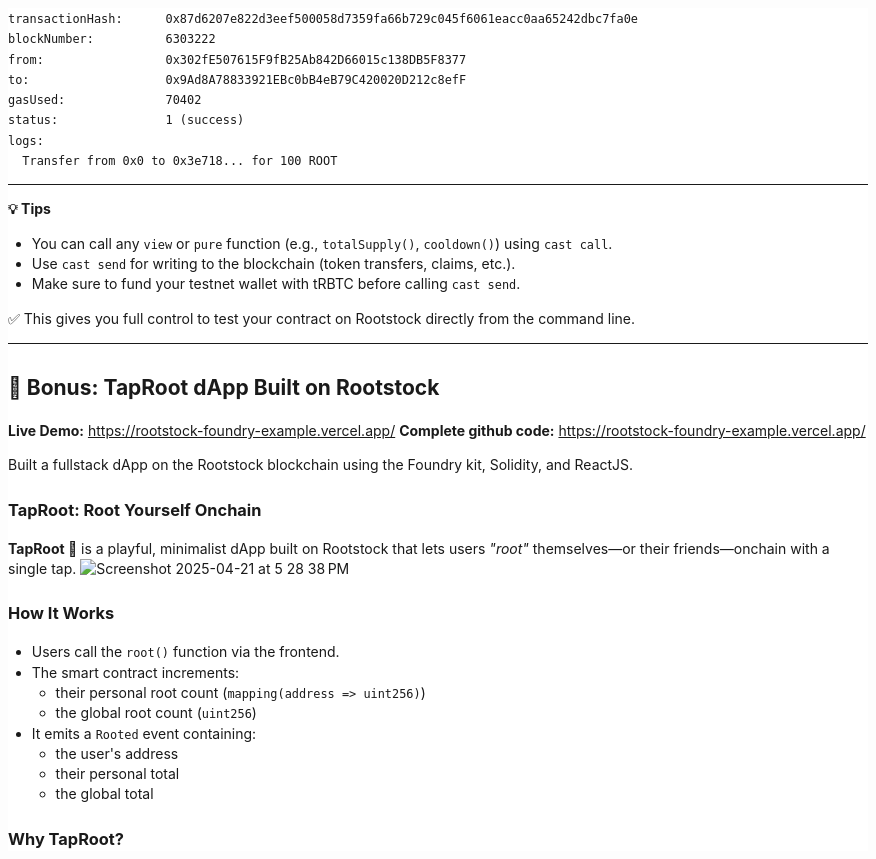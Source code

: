 <pre><code>transactionHash:      0x87d6207e822d3eef500058d7359fa66b729c045f6061eacc0aa65242dbc7fa0e
blockNumber:          6303222
from:                 0x302fE507615F9fB25Ab842D66015c138DB5F8377
to:                   0x9Ad8A78833921EBc0bB4eB79C420020D212c8efF
gasUsed:              70402
status:               1 (success)
logs:
  Transfer from 0x0 to 0x3e718... for 100 ROOT
</code></pre>

<hr>

<strong>💡 Tips</strong>

<ul>
  <li>You can call any <code>view</code> or <code>pure</code> function (e.g., <code>totalSupply()</code>, <code>cooldown()</code>) using <code>cast call</code>.</li>
  <li>Use <code>cast send</code> for writing to the blockchain (token transfers, claims, etc.).</li>
  <li>Make sure to fund your testnet wallet with tRBTC before calling <code>cast send</code>.</li>
</ul>

<p>✅ This gives you full control to test your contract on Rootstock directly from the command line.</p>

---

## 🌱 Bonus: TapRoot dApp Built on Rootstock

<strong>Live Demo:</strong> <a href="https://rootstock-foundry-example.vercel.app/" target="_blank">https://rootstock-foundry-example.vercel.app/</a>
<strong>Complete github code:</strong> <a href="https://github.com/ishitarastogi/rootstock-fullstack-dapp" target="_blank">https://rootstock-foundry-example.vercel.app/</a>

Built a fullstack dApp on the Rootstock blockchain using the Foundry kit, Solidity, and ReactJS.

### TapRoot: Root Yourself Onchain

**TapRoot 🌱** is a playful, minimalist dApp built on Rootstock that lets users _"root"_ themselves—or their friends—onchain with a single tap.
<img width="1650" alt="Screenshot 2025-04-21 at 5 28 38 PM" src="https://github.com/user-attachments/assets/81227633-278d-4683-9911-d2abc0b4cdd5" />

### How It Works

- Users call the `root()` function via the frontend.
- The smart contract increments:
  - their personal root count (`mapping(address => uint256)`)
  - the global root count (`uint256`)
- It emits a `Rooted` event containing:
  - the user's address
  - their personal total
  - the global total

### Why TapRoot?
